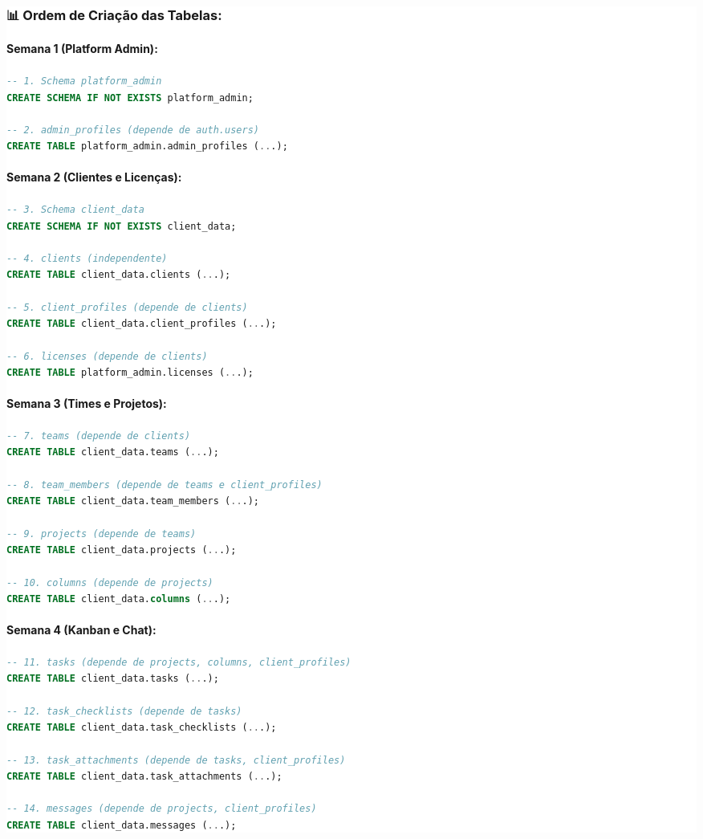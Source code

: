 ### **📊 Ordem de Criação das Tabelas:**

#### **Semana 1 (Platform Admin):**
```sql
-- 1. Schema platform_admin
CREATE SCHEMA IF NOT EXISTS platform_admin;

-- 2. admin_profiles (depende de auth.users)
CREATE TABLE platform_admin.admin_profiles (...);
```

#### **Semana 2 (Clientes e Licenças):**
```sql
-- 3. Schema client_data
CREATE SCHEMA IF NOT EXISTS client_data;

-- 4. clients (independente)
CREATE TABLE client_data.clients (...);

-- 5. client_profiles (depende de clients)
CREATE TABLE client_data.client_profiles (...);

-- 6. licenses (depende de clients)
CREATE TABLE platform_admin.licenses (...);
```

#### **Semana 3 (Times e Projetos):**
```sql
-- 7. teams (depende de clients)
CREATE TABLE client_data.teams (...);

-- 8. team_members (depende de teams e client_profiles)
CREATE TABLE client_data.team_members (...);

-- 9. projects (depende de teams)
CREATE TABLE client_data.projects (...);

-- 10. columns (depende de projects)
CREATE TABLE client_data.columns (...);
```

#### **Semana 4 (Kanban e Chat):**
```sql
-- 11. tasks (depende de projects, columns, client_profiles)
CREATE TABLE client_data.tasks (...);

-- 12. task_checklists (depende de tasks)
CREATE TABLE client_data.task_checklists (...);

-- 13. task_attachments (depende de tasks, client_profiles)
CREATE TABLE client_data.task_attachments (...);

-- 14. messages (depende de projects, client_profiles)
CREATE TABLE client_data.messages (...);
```
